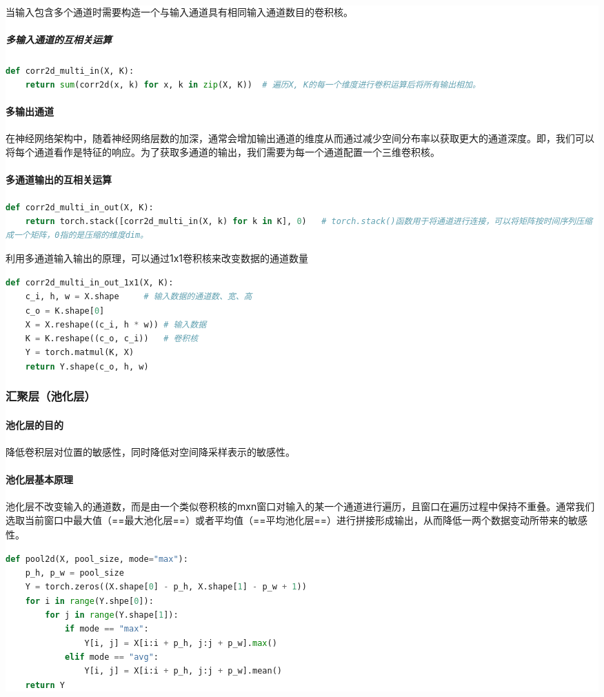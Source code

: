 当输入包含多个通道时需要构造一个与输入通道具有相同输入通道数目的卷积核。

##### 多输入通道的互相关运算

```python
def corr2d_multi_in(X, K):
    return sum(corr2d(x, k) for x, k in zip(X, K))	# 遍历X, K的每一个维度进行卷积运算后将所有输出相加。
```

#### 多输出通道

在神经网络架构中，随着神经网络层数的加深，通常会增加输出通道的维度从而通过减少空间分布率以获取更大的通道深度。即，我们可以将每个通道看作是特征的响应。为了获取多通道的输出，我们需要为每一个通道配置一个三维卷积核。

#### 多通道输出的互相关运算

```python
def corr2d_multi_in_out(X, K):
    return torch.stack([corr2d_multi_in(X, k) for k in K], 0)	# torch.stack()函数用于将通道进行连接，可以将矩阵按时间序列压缩成一个矩阵，0指的是压缩的维度dim。
```



利用多通道输入输出的原理，可以通过1x1卷积核来改变数据的通道数量

```python
def corr2d_multi_in_out_1x1(X, K):
    c_i, h, w = X.shape		# 输入数据的通道数、宽、高
    c_o = K.shape[0]
    X = X.reshape((c_i, h * w))	# 输入数据
    K = K.reshape((c_o, c_i))	# 卷积核
    Y = torch.matmul(K, X)
    return Y.shape(c_o, h, w)
```



### 汇聚层（池化层）

#### 池化层的目的

降低卷积层对位置的敏感性，同时降低对空间降采样表示的敏感性。

#### 池化层基本原理

池化层不改变输入的通道数，而是由一个类似卷积核的mxn窗口对输入的某一个通道进行遍历，且窗口在遍历过程中保持不重叠。通常我们选取当前窗口中最大值（==最大池化层==）或者平均值（==平均池化层==）进行拼接形成输出，从而降低一两个数据变动所带来的敏感性。

```python
def pool2d(X, pool_size, mode="max"):
    p_h, p_w = pool_size
    Y = torch.zeros((X.shape[0] - p_h, X.shape[1] - p_w + 1))
    for i in range(Y.shpe[0]):
        for j in range(Y.shape[1]):
            if mode == "max":
                Y[i, j] = X[i:i + p_h, j:j + p_w].max()
            elif mode == "avg":
                Y[i, j] = X[i:i + p_h, j:j + p_w].mean()
	return Y

```
